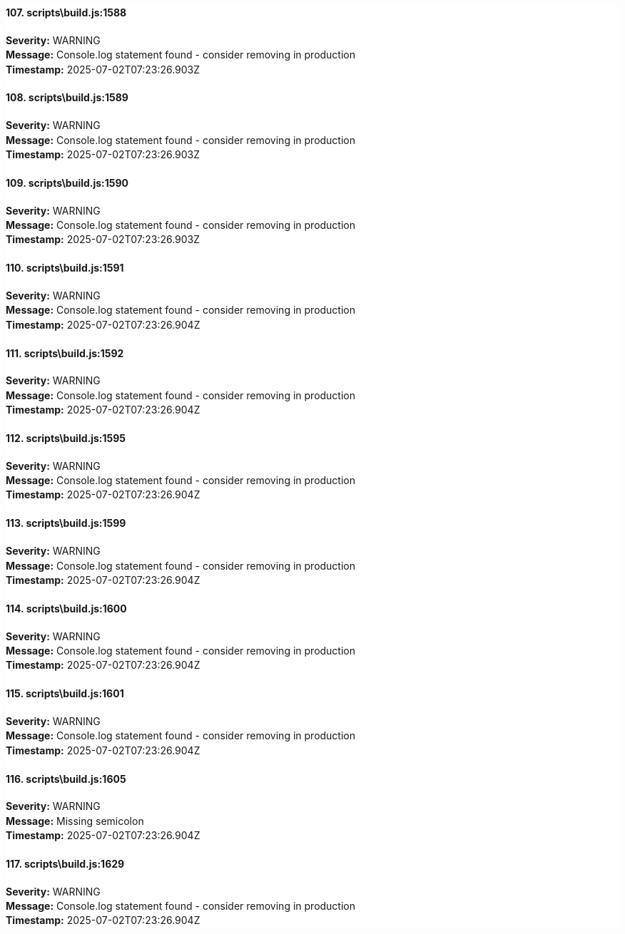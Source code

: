 #### 107. scripts\build.js:1588
**Severity:** WARNING  
**Message:** Console.log statement found - consider removing in production  
**Timestamp:** 2025-07-02T07:23:26.903Z

#### 108. scripts\build.js:1589
**Severity:** WARNING  
**Message:** Console.log statement found - consider removing in production  
**Timestamp:** 2025-07-02T07:23:26.903Z

#### 109. scripts\build.js:1590
**Severity:** WARNING  
**Message:** Console.log statement found - consider removing in production  
**Timestamp:** 2025-07-02T07:23:26.903Z

#### 110. scripts\build.js:1591
**Severity:** WARNING  
**Message:** Console.log statement found - consider removing in production  
**Timestamp:** 2025-07-02T07:23:26.904Z

#### 111. scripts\build.js:1592
**Severity:** WARNING  
**Message:** Console.log statement found - consider removing in production  
**Timestamp:** 2025-07-02T07:23:26.904Z

#### 112. scripts\build.js:1595
**Severity:** WARNING  
**Message:** Console.log statement found - consider removing in production  
**Timestamp:** 2025-07-02T07:23:26.904Z

#### 113. scripts\build.js:1599
**Severity:** WARNING  
**Message:** Console.log statement found - consider removing in production  
**Timestamp:** 2025-07-02T07:23:26.904Z

#### 114. scripts\build.js:1600
**Severity:** WARNING  
**Message:** Console.log statement found - consider removing in production  
**Timestamp:** 2025-07-02T07:23:26.904Z

#### 115. scripts\build.js:1601
**Severity:** WARNING  
**Message:** Console.log statement found - consider removing in production  
**Timestamp:** 2025-07-02T07:23:26.904Z

#### 116. scripts\build.js:1605
**Severity:** WARNING  
**Message:** Missing semicolon  
**Timestamp:** 2025-07-02T07:23:26.904Z

#### 117. scripts\build.js:1629
**Severity:** WARNING  
**Message:** Console.log statement found - consider removing in production  
**Timestamp:** 2025-07-02T07:23:26.904Z
